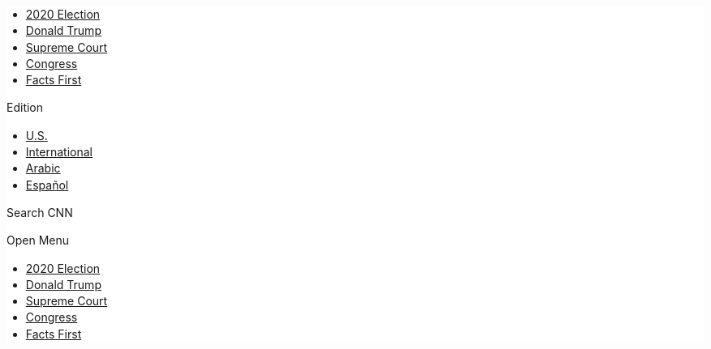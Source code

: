 </div>

<div class="Flex-sc-1sqrs56-0 sc-hmzhuo dvGbRo">

  - [2020 Election](/election/2020 "visit the 2020 Election section")
  - [Donald
    Trump](/specials/politics/president-donald-trump-45 "visit the Donald Trump section")
  - [Supreme
    Court](/specials/politics/supreme-court-nine "visit the Supreme Court section")
  - [Congress](/specials/politics/congress "visit the Congress section")
  - [Facts
    First](/specials/politics/fact-check-politics "visit the Facts First section")

</div>

<div class="Box-sc-1fet97o-0 kcHWkA">

</div>

<div class="Flex-sc-1sqrs56-0 sc-hmzhuo lazpcj">

<div id="edition-picker-desktop" class="Box-sc-1fet97o-0 sc-jDwBTQ hkwNkS" open="false" tabindex="-1" data-zjs="click" data-zjs-campaign="header-edition-picker">

<div id="edition-picker-toggle-desktop" class="Flex-sc-1sqrs56-0 sc-Rmtcm gXFRvI" role="button" tabindex="0" style="outline:0">

<span class="Text-sc-1amvtpj-0-span sc-bRBYWo eZeWxx">Edition</span>

</div>

<div class="Box-sc-1fet97o-0 sc-iRbamj jBMhfl">

  - [U.S.](//us.cnn.com?hpt=header_edition-picker)
  - [International](//edition.cnn.com?hpt=header_edition-picker)
  - [Arabic](//arabic.cnn.com?hpt=header_edition-picker)
  - [Español](//cnnespanol.cnn.com?hpt=header_edition-picker)

</div>

</div>

Search CNN

</div>

Open Menu

</div>

</div>

<div class="Grid-sc-1kcyc0j-0 sc-kjoXOD sc-TOsTZ fAGMeR" style="false:unset">

<div class="Cell-i0zvfi-0 sc-kgAjT hVTiUA">

<div class="Box-sc-1fet97o-0 sc-ksYbfQ mmUIi">

  - [2020 Election](/election/2020 "visit the 2020 Election section")
  - [Donald
    Trump](/specials/politics/president-donald-trump-45 "visit the Donald Trump section")
  - [Supreme
    Court](/specials/politics/supreme-court-nine "visit the Supreme Court section")
  - [Congress](/specials/politics/congress "visit the Congress section")
  - [Facts
    First](/specials/politics/fact-check-politics "visit the Facts First section")

